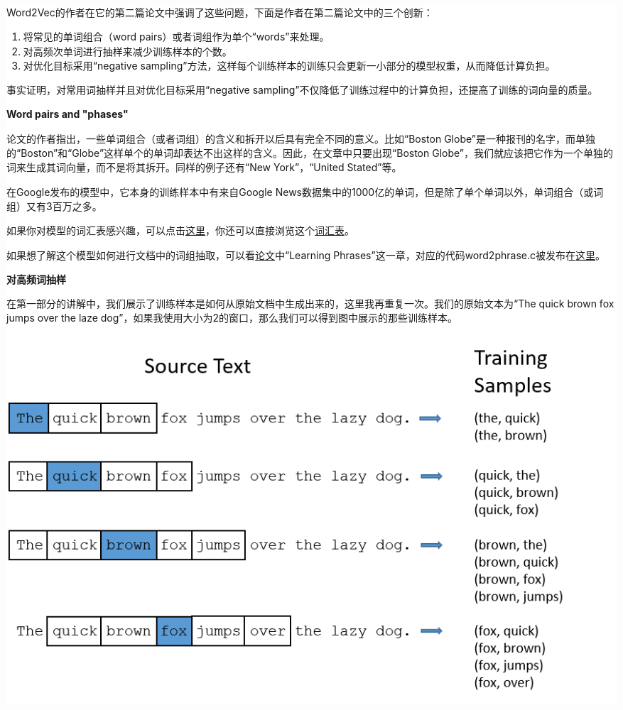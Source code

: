 Word2Vec的作者在它的第二篇论文中强调了这些问题，下面是作者在第二篇论文中的三个创新：

1. 将常见的单词组合（word pairs）或者词组作为单个“words”来处理。
2. 对高频次单词进行抽样来减少训练样本的个数。
3. 对优化目标采用“negative sampling”方法，这样每个训练样本的训练只会更新一小部分的模型权重，从而降低计算负担。

事实证明，对常用词抽样并且对优化目标采用“negative sampling”不仅降低了训练过程中的计算负担，还提高了训练的词向量的质量。

**Word pairs and "phases"**


论文的作者指出，一些单词组合（或者词组）的含义和拆开以后具有完全不同的意义。比如“Boston Globe”是一种报刊的名字，而单独的“Boston”和“Globe”这样单个的单词却表达不出这样的含义。因此，在文章中只要出现“Boston Globe”，我们就应该把它作为一个单独的词来生成其词向量，而不是将其拆开。同样的例子还有“New York”，“United Stated”等。

在Google发布的模型中，它本身的训练样本中有来自Google News数据集中的1000亿的单词，但是除了单个单词以外，单词组合（或词组）又有3百万之多。

如果你对模型的词汇表感兴趣，可以点击[这里](https://link.zhihu.com/?target=http%3A//mccormickml.com/2016/04/12/googles-pretrained-word2vec-model-in-python/)，你还可以直接浏览这个[词汇表](https://link.zhihu.com/?target=https%3A//github.com/chrisjmccormick/inspect_word2vec/tree/master/vocabulary)。

如果想了解这个模型如何进行文档中的词组抽取，可以看[论文](https://link.zhihu.com/?target=http%3A//arxiv.org/pdf/1310.4546.pdf)中“Learning Phrases”这一章，对应的代码word2phrase.c被发布在[这里](https://link.zhihu.com/?target=https%3A//code.google.com/archive/p/word2vec/)。

**对高频词抽样**

在第一部分的讲解中，我们展示了训练样本是如何从原始文档中生成出来的，这里我再重复一次。我们的原始文本为“The quick brown fox jumps over the laze dog”，如果我使用大小为2的窗口，那么我们可以得到图中展示的那些训练样本。



![img](imgs/v2-ca21f9b1923e201c4349030a86f6dc1f_1440w.png)
